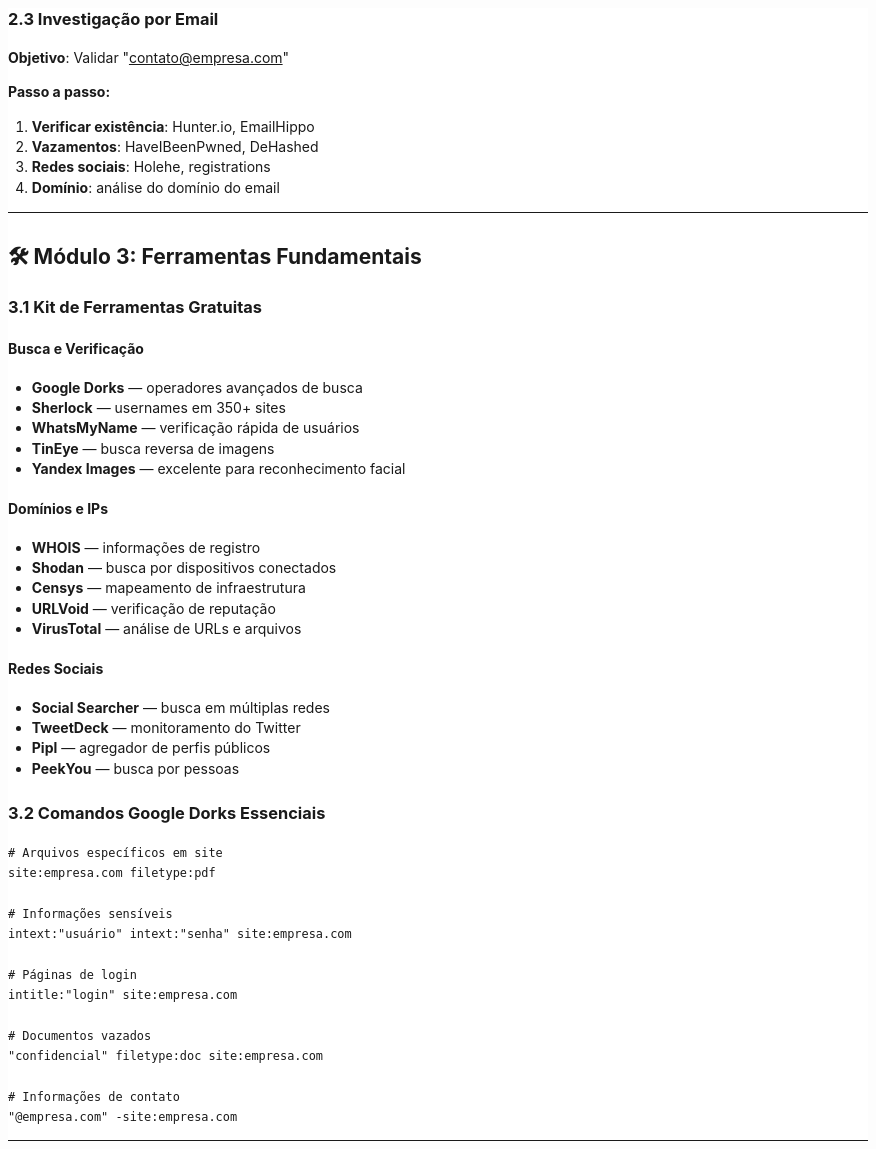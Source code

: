 ### 2.3 Investigação por Email
**Objetivo**: Validar "contato@empresa.com"

**Passo a passo:**
1. **Verificar existência**: Hunter.io, EmailHippo
2. **Vazamentos**: HaveIBeenPwned, DeHashed
3. **Redes sociais**: Holehe, registrations
4. **Domínio**: análise do domínio do email

---

## 🛠️ Módulo 3: Ferramentas Fundamentais

### 3.1 Kit de Ferramentas Gratuitas

#### Busca e Verificação
- **Google Dorks** — operadores avançados de busca
- **Sherlock** — usernames em 350+ sites
- **WhatsMyName** — verificação rápida de usuários
- **TinEye** — busca reversa de imagens
- **Yandex Images** — excelente para reconhecimento facial

#### Domínios e IPs
- **WHOIS** — informações de registro
- **Shodan** — busca por dispositivos conectados
- **Censys** — mapeamento de infraestrutura
- **URLVoid** — verificação de reputação
- **VirusTotal** — análise de URLs e arquivos

#### Redes Sociais
- **Social Searcher** — busca em múltiplas redes
- **TweetDeck** — monitoramento do Twitter
- **Pipl** — agregador de perfis públicos
- **PeekYou** — busca por pessoas

### 3.2 Comandos Google Dorks Essenciais
```
# Arquivos específicos em site
site:empresa.com filetype:pdf

# Informações sensíveis
intext:"usuário" intext:"senha" site:empresa.com

# Páginas de login
intitle:"login" site:empresa.com

# Documentos vazados
"confidencial" filetype:doc site:empresa.com

# Informações de contato
"@empresa.com" -site:empresa.com
```

---